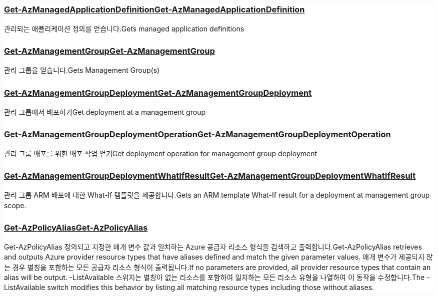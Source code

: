 ### [<span data-ttu-id="b0f6f-143">Get-AzManagedApplicationDefinition</span><span class="sxs-lookup"><span data-stu-id="b0f6f-143">Get-AzManagedApplicationDefinition</span></span>](Get-AzManagedApplicationDefinition.md)
<span data-ttu-id="b0f6f-144">관리되는 애플리케이션 정의를 얻습니다.</span><span class="sxs-lookup"><span data-stu-id="b0f6f-144">Gets managed application definitions</span></span>

### [<span data-ttu-id="b0f6f-145">Get-AzManagementGroup</span><span class="sxs-lookup"><span data-stu-id="b0f6f-145">Get-AzManagementGroup</span></span>](Get-AzManagementGroup.md)
<span data-ttu-id="b0f6f-146">관리 그룹을 얻습니다.</span><span class="sxs-lookup"><span data-stu-id="b0f6f-146">Gets Management Group(s)</span></span>

### [<span data-ttu-id="b0f6f-147">Get-AzManagementGroupDeployment</span><span class="sxs-lookup"><span data-stu-id="b0f6f-147">Get-AzManagementGroupDeployment</span></span>](Get-AzManagementGroupDeployment.md)
<span data-ttu-id="b0f6f-148">관리 그룹에서 배포하기</span><span class="sxs-lookup"><span data-stu-id="b0f6f-148">Get deployment at a management group</span></span>

### [<span data-ttu-id="b0f6f-149">Get-AzManagementGroupDeploymentOperation</span><span class="sxs-lookup"><span data-stu-id="b0f6f-149">Get-AzManagementGroupDeploymentOperation</span></span>](Get-AzManagementGroupDeploymentOperation.md)
<span data-ttu-id="b0f6f-150">관리 그룹 배포를 위한 배포 작업 얻기</span><span class="sxs-lookup"><span data-stu-id="b0f6f-150">Get deployment operation for management group deployment</span></span>

### [<span data-ttu-id="b0f6f-151">Get-AzManagementGroupDeploymentWhatIfResult</span><span class="sxs-lookup"><span data-stu-id="b0f6f-151">Get-AzManagementGroupDeploymentWhatIfResult</span></span>](Get-AzManagementGroupDeploymentWhatIfResult.md)
<span data-ttu-id="b0f6f-152">관리 그룹 ARM 배포에 대한 What-If 템플릿을 제공합니다.</span><span class="sxs-lookup"><span data-stu-id="b0f6f-152">Gets an ARM template What-If result for a deployment at management group scope.</span></span> 

### [<span data-ttu-id="b0f6f-153">Get-AzPolicyAlias</span><span class="sxs-lookup"><span data-stu-id="b0f6f-153">Get-AzPolicyAlias</span></span>](Get-AzPolicyAlias.md)
<span data-ttu-id="b0f6f-154">Get-AzPolicyAlias 정의되고 지정한 매개 변수 값과 일치하는 Azure 공급자 리소스 형식을 검색하고 출력합니다.</span><span class="sxs-lookup"><span data-stu-id="b0f6f-154">Get-AzPolicyAlias retrieves and outputs Azure provider resource types that have aliases defined and match the given parameter values.</span></span> <span data-ttu-id="b0f6f-155">매개 변수가 제공되지 않는 경우 별칭을 포함하는 모든 공급자 리소스 형식이 출력됩니다.</span><span class="sxs-lookup"><span data-stu-id="b0f6f-155">If no parameters are provided, all provider resource types that contain an alias will be output.</span></span>
<span data-ttu-id="b0f6f-156">-ListAvailable 스위치는 별칭이 없는 리소스를 포함하여 일치하는 모든 리소스 유형을 나열하여 이 동작을 수정합니다.</span><span class="sxs-lookup"><span data-stu-id="b0f6f-156">The -ListAvailable switch modifies this behavior by listing all matching resource types including those without aliases.</span></span>

